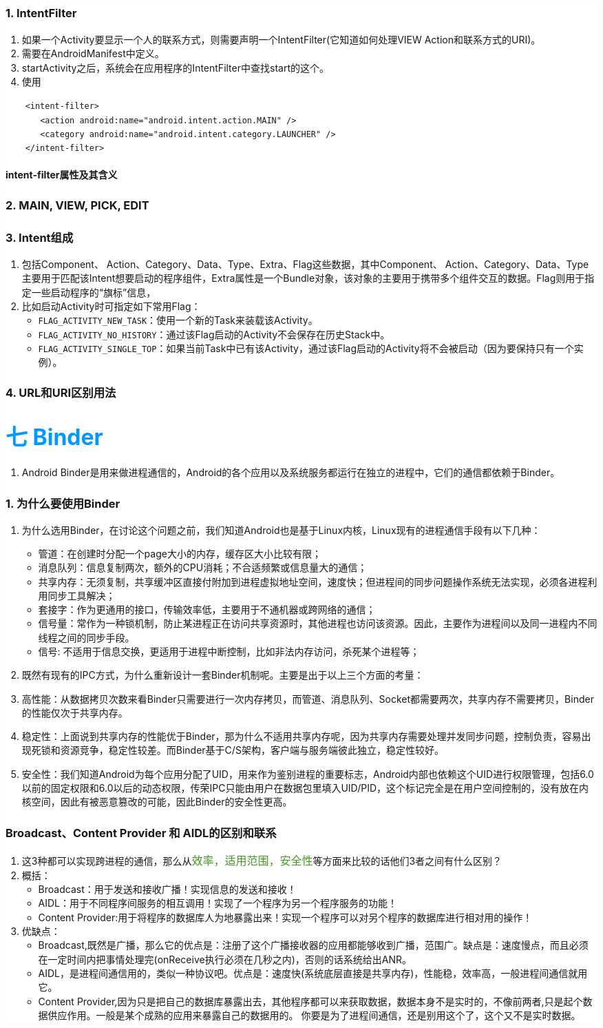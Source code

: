 ### 1. IntentFilter 
1. 如果一个Activity要显示一个人的联系方式，则需要声明一个IntentFilter(它知道如何处理VIEW Action和联系方式的URI)。
2. 需要在AndroidManifest中定义。
3. startActivity之后，系统会在应用程序的IntentFilter中查找start的这个。
4. 使用
```
	<intent-filter>
	   <action android:name="android.intent.action.MAIN" />
	   <category android:name="android.intent.category.LAUNCHER" />
	</intent-filter>
```

#### intent-filter属性及其含义

### 2. MAIN, VIEW, PICK, EDIT

### 3. Intent组成
1. 包括Component、 Action、Category、Data、Type、Extra、Flag这些数据，其中Component、 Action、Category、Data、Type主要用于匹配该Intent想要启动的程序组件，Extra属性是一个Bundle对象，该对象的主要用于携带多个组件交互的数据。Flag则用于指定一些启动程序的“旗标”信息，
2. 比如启动Activity时可指定如下常用Flag：
	* `FLAG_ACTIVITY_NEW_TASK`：使用一个新的Task来装载该Activity。
	* `FLAG_ACTIVITY_NO_HISTORY`：通过该Flag启动的Activity不会保存在历史Stack中。
	* `FLAG_ACTIVITY_SINGLE_TOP`：如果当前Task中已有该Activity，通过该Flag启动的Activity将不会被启动（因为要保持只有一个实例）。

### 4. URL和URI区别用法


## <font color=#0099ff size=6> 七 Binder </font>
1. Android Binder是用来做进程通信的，Android的各个应用以及系统服务都运行在独立的进程中，它们的通信都依赖于Binder。

### 1. 为什么要使用Binder
1. 为什么选用Binder，在讨论这个问题之前，我们知道Android也是基于Linux内核，Linux现有的进程通信手段有以下几种：
	* 管道：在创建时分配一个page大小的内存，缓存区大小比较有限；
	* 消息队列：信息复制两次，额外的CPU消耗；不合适频繁或信息量大的通信；
	* 共享内存：无须复制，共享缓冲区直接付附加到进程虚拟地址空间，速度快；但进程间的同步问题操作系统无法实现，必须各进程利用同步工具解决；
	* 套接字：作为更通用的接口，传输效率低，主要用于不通机器或跨网络的通信；
	* 信号量：常作为一种锁机制，防止某进程正在访问共享资源时，其他进程也访问该资源。因此，主要作为进程间以及同一进程内不同线程之间的同步手段。
	* 信号: 不适用于信息交换，更适用于进程中断控制，比如非法内存访问，杀死某个进程等；

2. 既然有现有的IPC方式，为什么重新设计一套Binder机制呢。主要是出于以上三个方面的考量：
3. 高性能：从数据拷贝次数来看Binder只需要进行一次内存拷贝，而管道、消息队列、Socket都需要两次，共享内存不需要拷贝，Binder的性能仅次于共享内存。
4. 稳定性：上面说到共享内存的性能优于Binder，那为什么不适用共享内存呢，因为共享内存需要处理并发同步问题，控制负责，容易出现死锁和资源竞争，稳定性较差。而Binder基于C/S架构，客户端与服务端彼此独立，稳定性较好。
5. 安全性：我们知道Android为每个应用分配了UID，用来作为鉴别进程的重要标志，Android内部也依赖这个UID进行权限管理，包括6.0以前的固定权限和6.0以后的动态权限，传荣IPC只能由用户在数据包里填入UID/PID，这个标记完全是在用户空间控制的，没有放在内核空间，因此有被恶意篡改的可能，因此Binder的安全性更高。


### Broadcast、Content Provider 和 AIDL的区别和联系
1. 这3种都可以实现跨进程的通信，那么从<font color=#492 size=3>效率，适用范围，安全性</font>等方面来比较的话他们3者之间有什么区别？
2. 概括：
	* Broadcast：用于发送和接收广播！实现信息的发送和接收！
	* AIDL：用于不同程序间服务的相互调用！实现了一个程序为另一个程序服务的功能！
	* Content Provider:用于将程序的数据库人为地暴露出来！实现一个程序可以对另个程序的数据库进行相对用的操作！
3. 优缺点：
	* Broadcast,既然是广播，那么它的优点是：注册了这个广播接收器的应用都能够收到广播，范围广。缺点是：速度慢点，而且必须在一定时间内把事情处理完(onReceive执行必须在几秒之内)，否则的话系统给出ANR。
	* AIDL，是进程间通信用的，类似一种协议吧。优点是：速度快(系统底层直接是共享内存)，性能稳，效率高，一般进程间通信就用它。
	* Content Provider,因为只是把自己的数据库暴露出去，其他程序都可以来获取数据，数据本身不是实时的，不像前两者,只是起个数据供应作用。一般是某个成熟的应用来暴露自己的数据用的。 你要是为了进程间通信，还是别用这个了，这个又不是实时数据。
